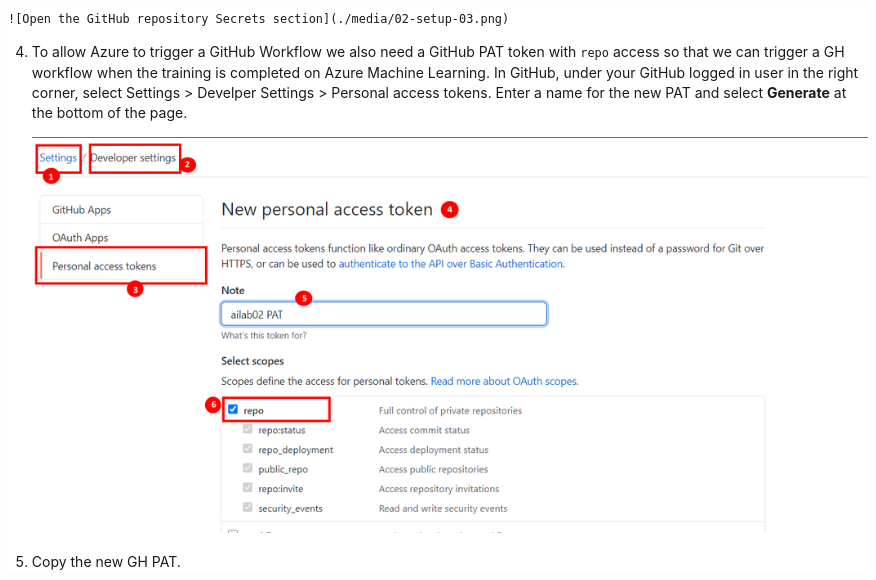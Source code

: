     ![Open the GitHub repository Secrets section](./media/02-setup-03.png)  

4. To allow Azure to trigger a GitHub Workflow we also need a GitHub PAT token with `repo` access so that we can trigger a GH workflow when the training is completed on Azure Machine Learning. In GitHub, under your GitHub logged in user in the right corner, select Settings > Develper Settings > Personal access tokens. Enter a name for the new PAT and select **Generate** at the bottom of the page.

    ![Generate PAT token](../02-aml-mlops/media/5-createGHPAT.png)

5. Copy the new GH PAT.
